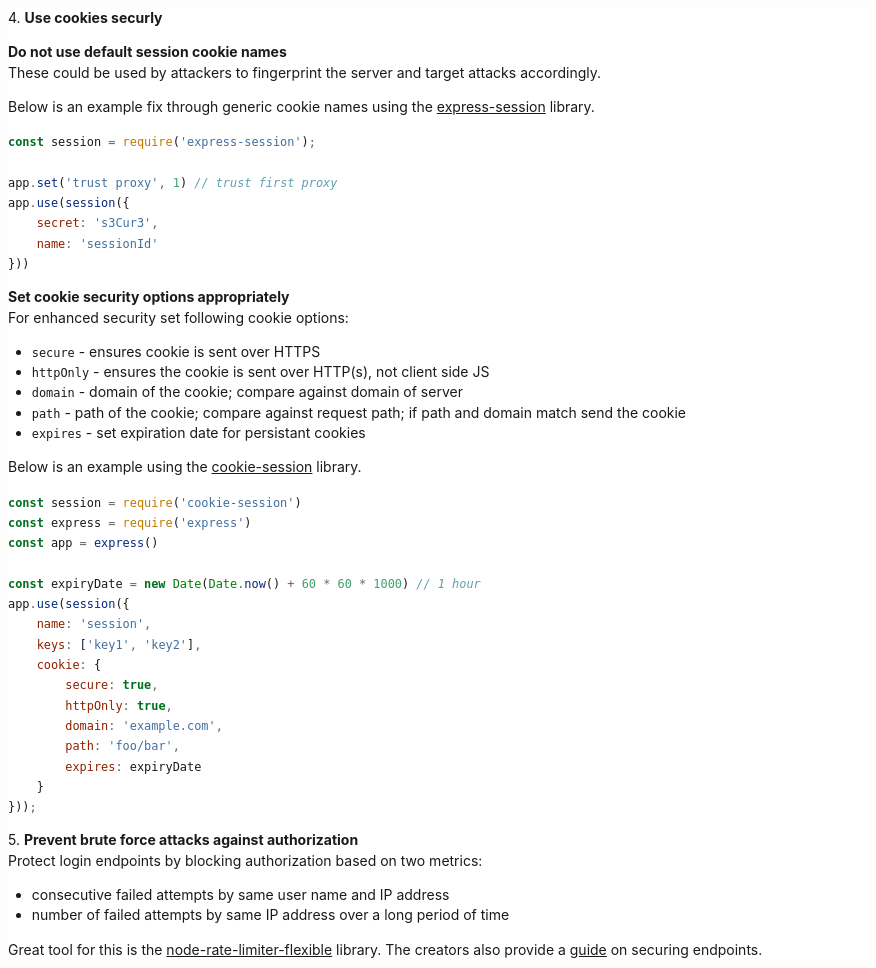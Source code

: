 4\. __Use cookies securly__

__Do not use default session cookie names__ \
These could be used by attackers to fingerprint the server and target attacks accordingly.

Below is an example fix through generic cookie names using the [express-session](https://www.npmjs.com/package/express-session) library.
``` javascript
const session = require('express-session');

app.set('trust proxy', 1) // trust first proxy
app.use(session({
    secret: 's3Cur3',
    name: 'sessionId'
}))
```

__Set cookie security options appropriately__\
For enhanced security set following cookie options:
* `secure` - ensures cookie is sent over HTTPS
* `httpOnly` - ensures the cookie is sent over HTTP(s), not client side JS
* `domain` - domain of the cookie; compare against domain of server
* `path` - path of the cookie; compare against request path; if path and domain match send the cookie
* `expires` - set expiration date for persistant cookies

Below is an example using the [cookie-session](https://www.npmjs.com/package/cookie-session) library.
``` javascript
const session = require('cookie-session')
const express = require('express')
const app = express()

const expiryDate = new Date(Date.now() + 60 * 60 * 1000) // 1 hour
app.use(session({
    name: 'session',
    keys: ['key1', 'key2'],
    cookie: {
        secure: true,
        httpOnly: true,
        domain: 'example.com',
        path: 'foo/bar',
        expires: expiryDate
    }
}));
```

5\. __Prevent brute force attacks against authorization__\
Protect login endpoints by blocking authorization based on two metrics:
* consecutive failed attempts by same user name and IP address
* number of failed attempts by same IP address over a long period of time

Great tool for this is the [node-rate-limiter-flexible](https://github.com/animir/node-rate-limiter-flexible) library. The creators also provide a [guide](https://github.com/animir/node-rate-limiter-flexible/wiki/Overall-example#login-endpoint-protection) on securing endpoints.
